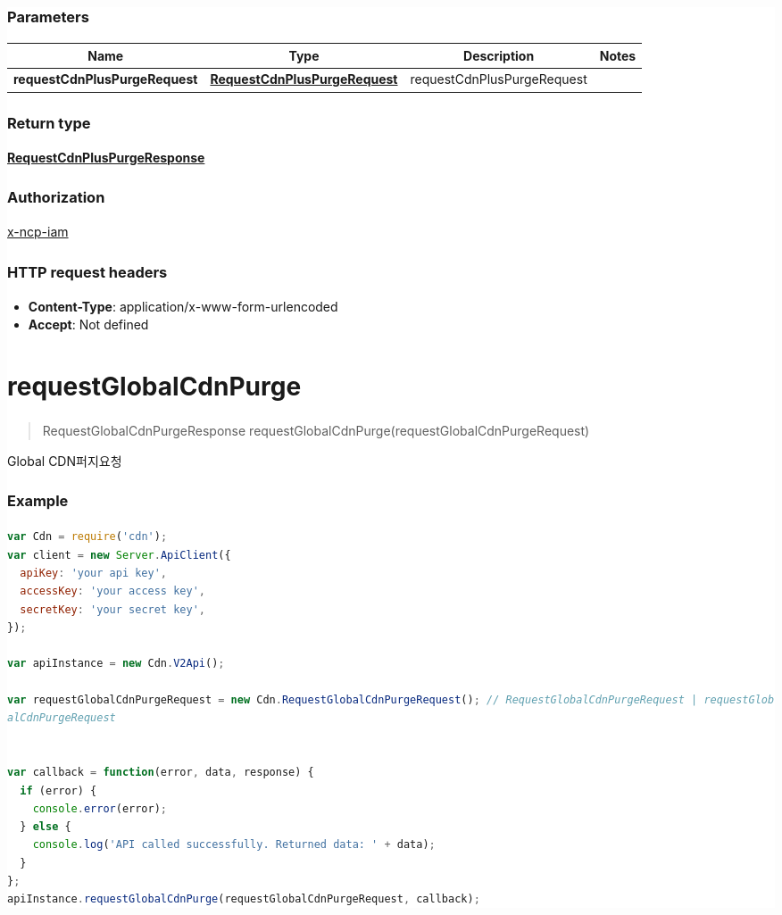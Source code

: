 ### Parameters

Name | Type | Description  | Notes
------------- | ------------- | ------------- | -------------
 **requestCdnPlusPurgeRequest** | [**RequestCdnPlusPurgeRequest**](RequestCdnPlusPurgeRequest.md)| requestCdnPlusPurgeRequest | 

### Return type

[**RequestCdnPlusPurgeResponse**](RequestCdnPlusPurgeResponse.md)

### Authorization

[x-ncp-iam](../README.md#x-ncp-iam)

### HTTP request headers

 - **Content-Type**: application/x-www-form-urlencoded
 - **Accept**: Not defined

<a name="requestGlobalCdnPurge"></a>
# **requestGlobalCdnPurge**
> RequestGlobalCdnPurgeResponse requestGlobalCdnPurge(requestGlobalCdnPurgeRequest)



Global CDN퍼지요청

### Example
```javascript
var Cdn = require('cdn');
var client = new Server.ApiClient({
  apiKey: 'your api key',
  accessKey: 'your access key',
  secretKey: 'your secret key',
});

var apiInstance = new Cdn.V2Api();

var requestGlobalCdnPurgeRequest = new Cdn.RequestGlobalCdnPurgeRequest(); // RequestGlobalCdnPurgeRequest | requestGlobalCdnPurgeRequest


var callback = function(error, data, response) {
  if (error) {
    console.error(error);
  } else {
    console.log('API called successfully. Returned data: ' + data);
  }
};
apiInstance.requestGlobalCdnPurge(requestGlobalCdnPurgeRequest, callback);
```
